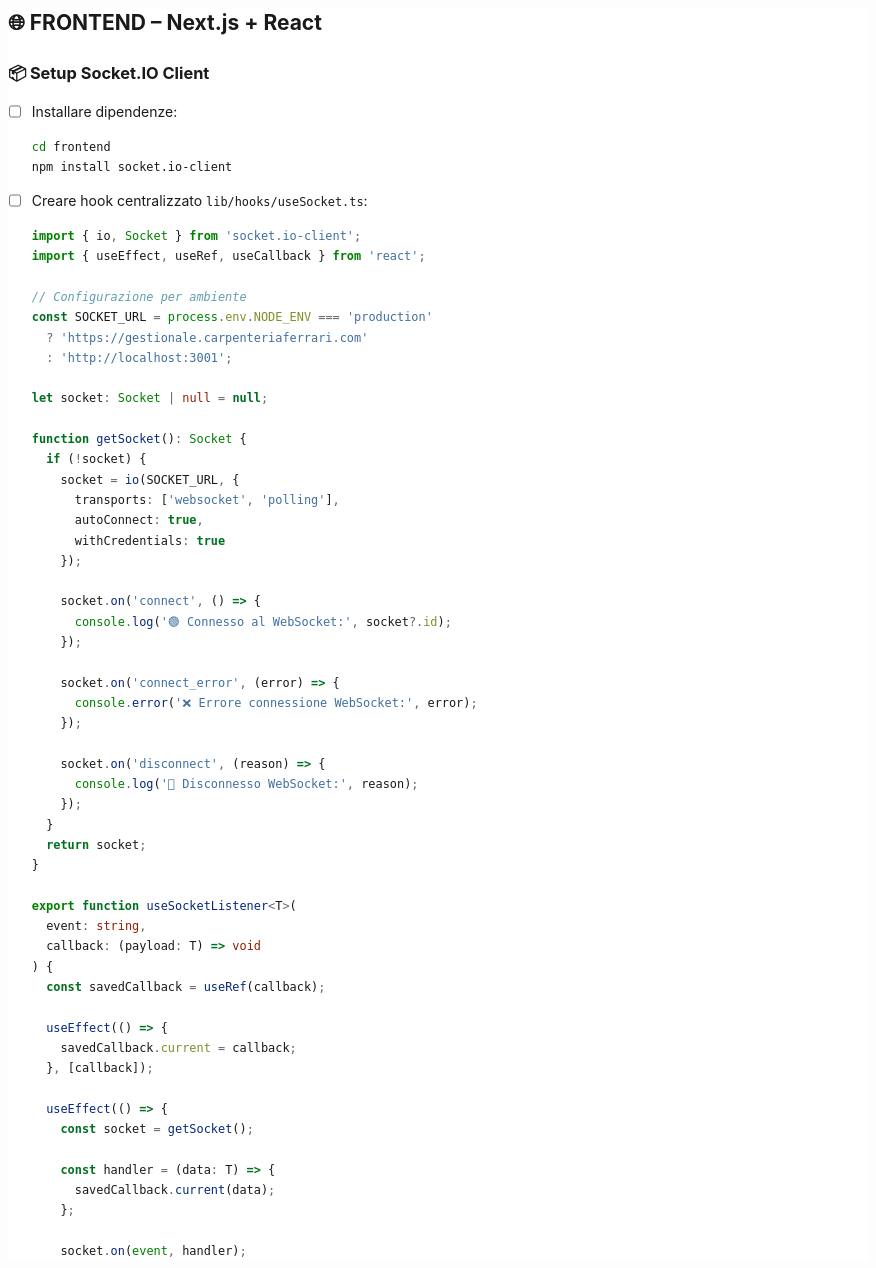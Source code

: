 
## 🌐 FRONTEND – Next.js + React

### 📦 Setup Socket.IO Client

- [ ] Installare dipendenze:
  ```bash
  cd frontend
  npm install socket.io-client
  ```

- [ ] Creare hook centralizzato `lib/hooks/useSocket.ts`:
  ```ts
  import { io, Socket } from 'socket.io-client';
  import { useEffect, useRef, useCallback } from 'react';

  // Configurazione per ambiente
  const SOCKET_URL = process.env.NODE_ENV === 'production' 
    ? 'https://gestionale.carpenteriaferrari.com'
    : 'http://localhost:3001';

  let socket: Socket | null = null;

  function getSocket(): Socket {
    if (!socket) {
      socket = io(SOCKET_URL, {
        transports: ['websocket', 'polling'],
        autoConnect: true,
        withCredentials: true
      });

      socket.on('connect', () => {
        console.log('🟢 Connesso al WebSocket:', socket?.id);
      });

      socket.on('connect_error', (error) => {
        console.error('❌ Errore connessione WebSocket:', error);
      });

      socket.on('disconnect', (reason) => {
        console.log('🔴 Disconnesso WebSocket:', reason);
      });
    }
    return socket;
  }

  export function useSocketListener<T>(
    event: string,
    callback: (payload: T) => void
  ) {
    const savedCallback = useRef(callback);

    useEffect(() => {
      savedCallback.current = callback;
    }, [callback]);

    useEffect(() => {
      const socket = getSocket();
      
      const handler = (data: T) => {
        savedCallback.current(data);
      };

      socket.on(event, handler);
  ```